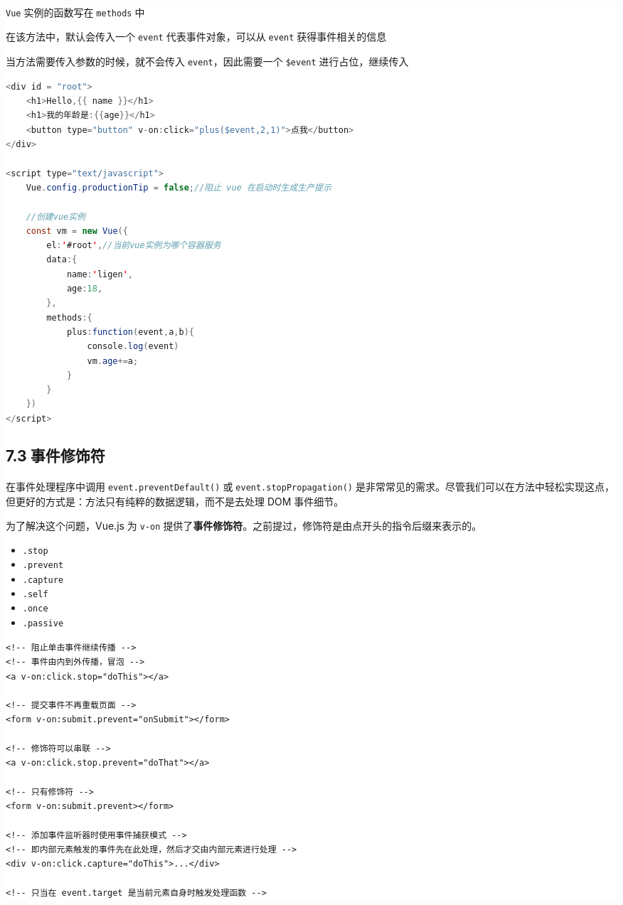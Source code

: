 `Vue` 实例的函数写在 `methods` 中

在该方法中，默认会传入一个 `event` 代表事件对象，可以从 `event` 获得事件相关的信息

当方法需要传入参数的时候，就不会传入 `event`，因此需要一个 `$event` 进行占位，继续传入

```java
<div id = "root">
    <h1>Hello,{{ name }}</h1>
    <h1>我的年龄是:{{age}}</h1>
    <button type="button" v-on:click="plus($event,2,1)">点我</button>
</div>

<script type="text/javascript">
    Vue.config.productionTip = false;//阻止 vue 在启动时生成生产提示

    //创建vue实例
    const vm = new Vue({
        el:'#root',//当前vue实例为哪个容器服务
        data:{
            name:'ligen',
            age:18,
        },
        methods:{
            plus:function(event,a,b){
                console.log(event)
                vm.age+=a;
            }
        }
    })
</script>
```



## 7.3 事件修饰符

在事件处理程序中调用 `event.preventDefault()` 或 `event.stopPropagation()` 是非常常见的需求。尽管我们可以在方法中轻松实现这点，但更好的方式是：方法只有纯粹的数据逻辑，而不是去处理 DOM 事件细节。

为了解决这个问题，Vue.js 为 `v-on` 提供了**事件修饰符**。之前提过，修饰符是由点开头的指令后缀来表示的。

- `.stop`
- `.prevent`
- `.capture`
- `.self`
- `.once`
- `.passive`

```vue
<!-- 阻止单击事件继续传播 -->
<!-- 事件由内到外传播，冒泡 -->
<a v-on:click.stop="doThis"></a>

<!-- 提交事件不再重载页面 -->
<form v-on:submit.prevent="onSubmit"></form>

<!-- 修饰符可以串联 -->
<a v-on:click.stop.prevent="doThat"></a>

<!-- 只有修饰符 -->
<form v-on:submit.prevent></form>

<!-- 添加事件监听器时使用事件捕获模式 -->
<!-- 即内部元素触发的事件先在此处理，然后才交由内部元素进行处理 -->
<div v-on:click.capture="doThis">...</div>

<!-- 只当在 event.target 是当前元素自身时触发处理函数 -->
```